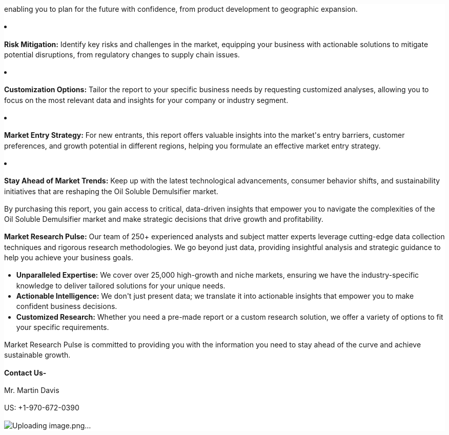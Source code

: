 enabling you to plan for the future with confidence, from product development to geographic expansion.</p></li><li><p><strong>Risk Mitigation:</strong> Identify key risks and challenges in the market, equipping your business with actionable solutions to mitigate potential disruptions, from regulatory changes to supply chain issues.</p></li><li><p><strong>Customization Options:</strong> Tailor the report to your specific business needs by requesting customized analyses, allowing you to focus on the most relevant data and insights for your company or industry segment.</p></li><li><p><strong>Market Entry Strategy:</strong> For new entrants, this report offers valuable insights into the market's entry barriers, customer preferences, and growth potential in different regions, helping you formulate an effective market entry strategy.</p></li><li><p><strong>Stay Ahead of Market Trends:</strong> Keep up with the latest technological advancements, consumer behavior shifts, and sustainability initiatives that are reshaping the Oil Soluble Demulsifier market.</p></li></ol><p>By purchasing this report, you gain access to critical, data-driven insights that empower you to navigate the complexities of the Oil Soluble Demulsifier market and make strategic decisions that drive growth and profitability.</p><p><strong>Market Research Pulse:</strong>&nbsp;Our team of 250+ experienced analysts and subject matter experts leverage cutting-edge data collection techniques and rigorous research methodologies. We go beyond just data, providing insightful analysis and strategic guidance to help you achieve your business goals.</p><ul><li><strong>Unparalleled Expertise:</strong>&nbsp;We cover over 25,000 high-growth and niche markets, ensuring we have the industry-specific knowledge to deliver tailored solutions for your unique needs.</li><li><strong>Actionable Intelligence:</strong>&nbsp;We don't just present data; we translate it into actionable insights that empower you to make confident business decisions.</li><li><strong>Customized Research:</strong>&nbsp;Whether you need a pre-made report or a custom research solution, we offer a variety of options to fit your specific requirements.</li></ul><p>Market Research Pulse is committed to providing you with the information you need to stay ahead of the curve and achieve sustainable growth.</p><p><strong>Contact Us-</strong></p><p>Mr. Martin Davis</p><p>US: +1-970-672-0390</p>
![Uploading image.png…]()
